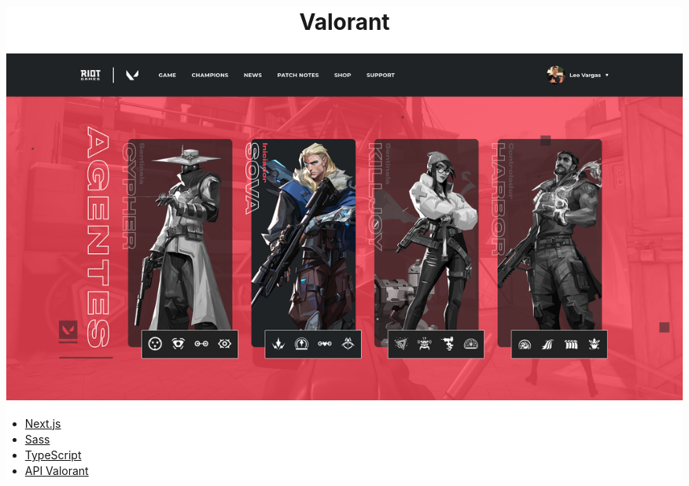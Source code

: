 <h1 align="center">
  Valorant
</h1>

<p align="center">
  <img src=".github/preview.png" width="100%" />
</p>


-  [Next.js](https://nextjs.org/)
-  [Sass](https://sass-lang.com/)
-  [TypeScript](https://www.typescriptlang.org/)
-  [API Valorant](https://valorant-api.com/)

